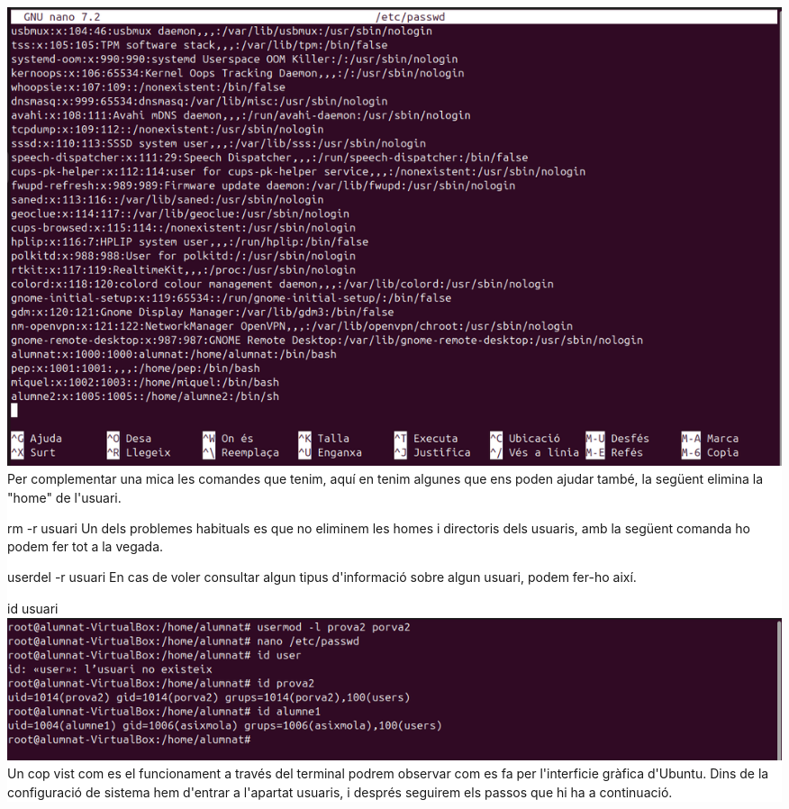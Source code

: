 ![09](images/gestiousu16.png)
Per complementar una mica les comandes que tenim, aquí en tenim algunes que ens poden ajudar també, la següent elimina la "home" de l'usuari.

rm -r usuari
Un dels problemes habituals es que no eliminem les homes i directoris dels usuaris, amb la següent comanda ho podem fer tot a la vegada.

userdel -r usuari
En cas de voler consultar algun tipus d'informació sobre algun usuari, podem fer-ho així.

id usuari
![09](images/gestiousu18.png)
Un cop vist com es el funcionament a través del terminal podrem observar com es fa per l'interficie gràfica d'Ubuntu. Dins de la configuració de sistema hem d'entrar a l'apartat usuaris, i després seguirem els passos que hi ha a continuació.

